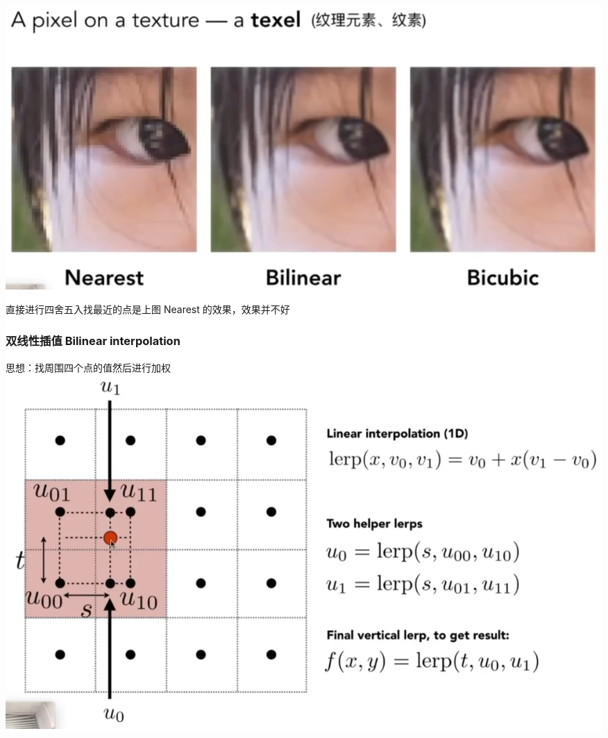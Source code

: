 ![9.插值-1755069772764](image/9.插值-1755069772764.png)
		
直接进行四舍五入找最近的点是上图 Nearest 的效果，效果并不好


### 双线性插值 Bilinear interpolation
思想：找周围四个点的值然后进行加权
![9.插值-1755071200911](image/9.插值-1755071200911.png)

